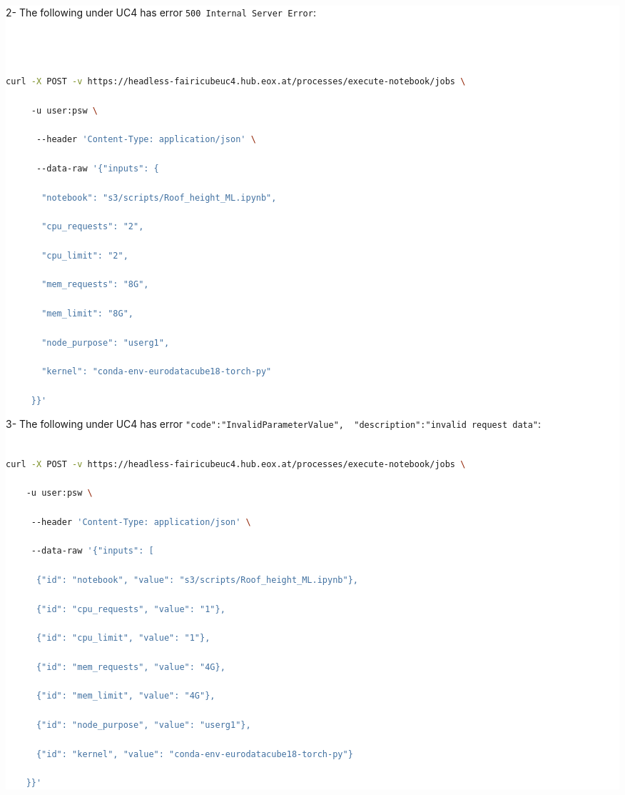 2- The following under UC4 has error ```500 Internal Server Error```:

```bash #



curl -X POST -v https://headless-fairicubeuc4.hub.eox.at/processes/execute-notebook/jobs \

     -u user:psw \

      --header 'Content-Type: application/json' \

      --data-raw '{"inputs": {

       "notebook": "s3/scripts/Roof_height_ML.ipynb",

       "cpu_requests": "2",

       "cpu_limit": "2",

       "mem_requests": "8G",

       "mem_limit": "8G",

       "node_purpose": "userg1",

       "kernel": "conda-env-eurodatacube18-torch-py"

     }}'

```

3- The following under UC4 has error ```"code":"InvalidParameterValue",  "description":"invalid request data"```:

```bash #

curl -X POST -v https://headless-fairicubeuc4.hub.eox.at/processes/execute-notebook/jobs \

    -u user:psw \

     --header 'Content-Type: application/json' \

     --data-raw '{"inputs": [

      {"id": "notebook", "value": "s3/scripts/Roof_height_ML.ipynb"},

      {"id": "cpu_requests", "value": "1"},

      {"id": "cpu_limit", "value": "1"},

      {"id": "mem_requests", "value": "4G},

      {"id": "mem_limit", "value": "4G"},

      {"id": "node_purpose", "value": "userg1"},

      {"id": "kernel", "value": "conda-env-eurodatacube18-torch-py"}

    }}'

```
